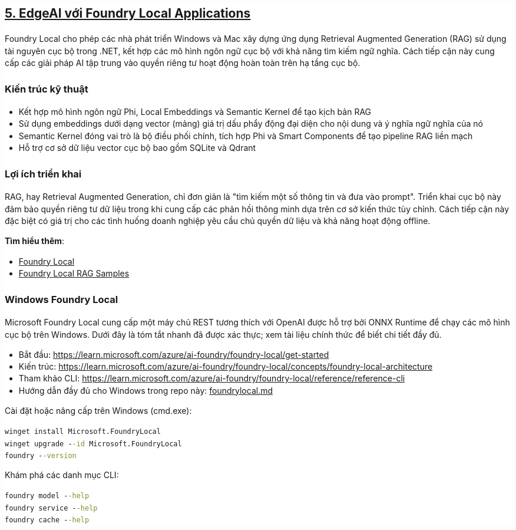 ## [5. EdgeAI với Foundry Local Applications](./foundrylocal.md)

Foundry Local cho phép các nhà phát triển Windows và Mac xây dựng ứng dụng Retrieval Augmented Generation (RAG) sử dụng tài nguyên cục bộ trong .NET, kết hợp các mô hình ngôn ngữ cục bộ với khả năng tìm kiếm ngữ nghĩa. Cách tiếp cận này cung cấp các giải pháp AI tập trung vào quyền riêng tư hoạt động hoàn toàn trên hạ tầng cục bộ.

### Kiến trúc kỹ thuật
- Kết hợp mô hình ngôn ngữ Phi, Local Embeddings và Semantic Kernel để tạo kịch bản RAG
- Sử dụng embeddings dưới dạng vector (mảng) giá trị dấu phẩy động đại diện cho nội dung và ý nghĩa ngữ nghĩa của nó
- Semantic Kernel đóng vai trò là bộ điều phối chính, tích hợp Phi và Smart Components để tạo pipeline RAG liền mạch
- Hỗ trợ cơ sở dữ liệu vector cục bộ bao gồm SQLite và Qdrant

### Lợi ích triển khai
RAG, hay Retrieval Augmented Generation, chỉ đơn giản là "tìm kiếm một số thông tin và đưa vào prompt". Triển khai cục bộ này đảm bảo quyền riêng tư dữ liệu trong khi cung cấp các phản hồi thông minh dựa trên cơ sở kiến thức tùy chỉnh. Cách tiếp cận này đặc biệt có giá trị cho các tình huống doanh nghiệp yêu cầu chủ quyền dữ liệu và khả năng hoạt động offline.

**Tìm hiểu thêm**: 
- [Foundry Local](./foundrylocal.md)
- [Foundry Local RAG Samples](https://github.com/microsoft/Foundry-Local/tree/main/samples/dotNET/rag)

### Windows Foundry Local

Microsoft Foundry Local cung cấp một máy chủ REST tương thích với OpenAI được hỗ trợ bởi ONNX Runtime để chạy các mô hình cục bộ trên Windows. Dưới đây là tóm tắt nhanh đã được xác thực; xem tài liệu chính thức để biết chi tiết đầy đủ.

- Bắt đầu: https://learn.microsoft.com/azure/ai-foundry/foundry-local/get-started
- Kiến trúc: https://learn.microsoft.com/azure/ai-foundry/foundry-local/concepts/foundry-local-architecture
- Tham khảo CLI: https://learn.microsoft.com/azure/ai-foundry/foundry-local/reference/reference-cli
- Hướng dẫn đầy đủ cho Windows trong repo này: [foundrylocal.md](./foundrylocal.md)

Cài đặt hoặc nâng cấp trên Windows (cmd.exe):
```cmd
winget install Microsoft.FoundryLocal
winget upgrade --id Microsoft.FoundryLocal
foundry --version
```

Khám phá các danh mục CLI:
```cmd
foundry model --help
foundry service --help
foundry cache --help
```
